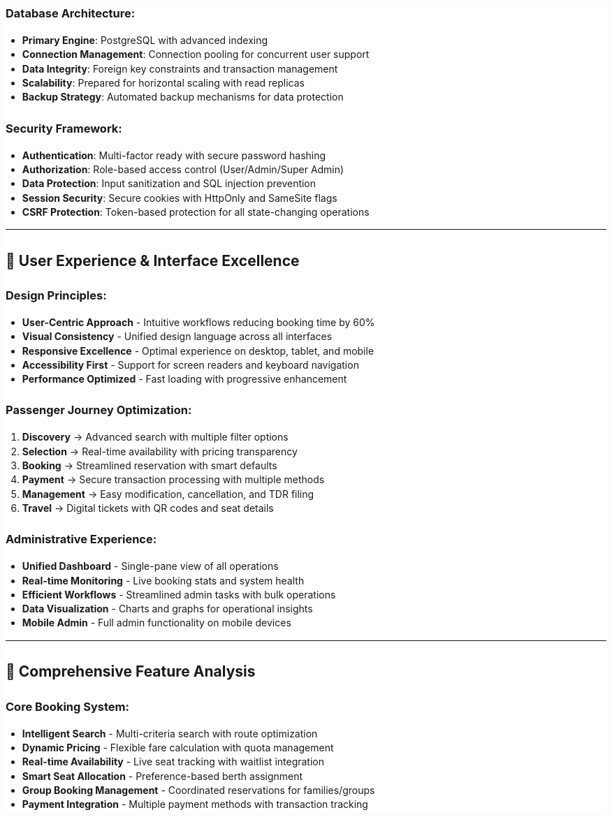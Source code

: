 ### Database Architecture:
- **Primary Engine**: PostgreSQL with advanced indexing
- **Connection Management**: Connection pooling for concurrent user support
- **Data Integrity**: Foreign key constraints and transaction management
- **Scalability**: Prepared for horizontal scaling with read replicas
- **Backup Strategy**: Automated backup mechanisms for data protection

### Security Framework:
- **Authentication**: Multi-factor ready with secure password hashing
- **Authorization**: Role-based access control (User/Admin/Super Admin)
- **Data Protection**: Input sanitization and SQL injection prevention
- **Session Security**: Secure cookies with HttpOnly and SameSite flags
- **CSRF Protection**: Token-based protection for all state-changing operations

---

## 🎨 User Experience & Interface Excellence

### Design Principles:
- **User-Centric Approach** - Intuitive workflows reducing booking time by 60%
- **Visual Consistency** - Unified design language across all interfaces
- **Responsive Excellence** - Optimal experience on desktop, tablet, and mobile
- **Accessibility First** - Support for screen readers and keyboard navigation
- **Performance Optimized** - Fast loading with progressive enhancement

### Passenger Journey Optimization:
1. **Discovery** → Advanced search with multiple filter options
2. **Selection** → Real-time availability with pricing transparency
3. **Booking** → Streamlined reservation with smart defaults
4. **Payment** → Secure transaction processing with multiple methods
5. **Management** → Easy modification, cancellation, and TDR filing
6. **Travel** → Digital tickets with QR codes and seat details

### Administrative Experience:
- **Unified Dashboard** - Single-pane view of all operations
- **Real-time Monitoring** - Live booking stats and system health
- **Efficient Workflows** - Streamlined admin tasks with bulk operations
- **Data Visualization** - Charts and graphs for operational insights
- **Mobile Admin** - Full admin functionality on mobile devices

---

## 🚀 Comprehensive Feature Analysis

### Core Booking System:
- **Intelligent Search** - Multi-criteria search with route optimization
- **Dynamic Pricing** - Flexible fare calculation with quota management
- **Real-time Availability** - Live seat tracking with waitlist integration
- **Smart Seat Allocation** - Preference-based berth assignment
- **Group Booking Management** - Coordinated reservations for families/groups
- **Payment Integration** - Multiple payment methods with transaction tracking
